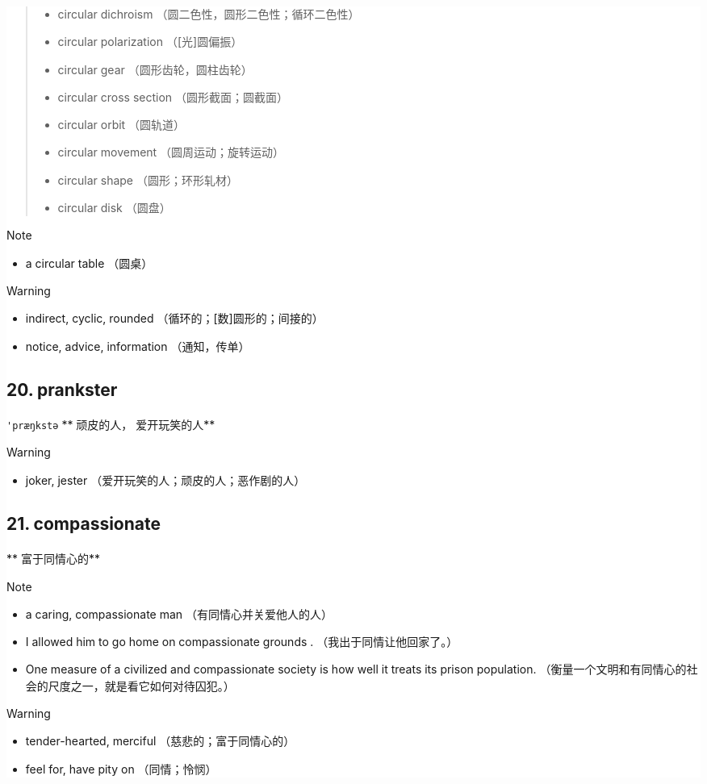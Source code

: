 > - circular dichroism （圆二色性，圆形二色性；循环二色性）
>
> - circular polarization （[光]圆偏振）
>
> - circular gear （圆形齿轮，圆柱齿轮）
>
> - circular cross section （圆形截面；圆截面）
>
> - circular orbit （圆轨道）
>
> - circular movement （圆周运动；旋转运动）
>
> - circular shape （圆形；环形轧材）
>
> - circular disk （圆盘）
>

> [!NOTE]
>
> - a circular table （圆桌）
>

> [!WARNING]
>
> - indirect, cyclic, rounded （循环的；[数]圆形的；间接的）
>
> - notice, advice, information （通知，传单）
>

## 20. prankster

`'præŋkstə`  ** 顽皮的人， 爱开玩笑的人**

> [!WARNING]
>
> - joker, jester （爱开玩笑的人；顽皮的人；恶作剧的人）
>

## 21. compassionate

** 富于同情心的**

> [!NOTE]
>
> - a caring, compassionate man （有同情心并关爱他人的人）
>
> - I allowed him to go home on compassionate grounds . （我出于同情让他回家了。）
>
> - One measure of a civilized and compassionate society is how well it treats its prison population. （衡量一个文明和有同情心的社会的尺度之一，就是看它如何对待囚犯。）
>

> [!WARNING]
>
> - tender-hearted, merciful （慈悲的；富于同情心的）
>
> - feel for, have pity on （同情；怜悯）
>
